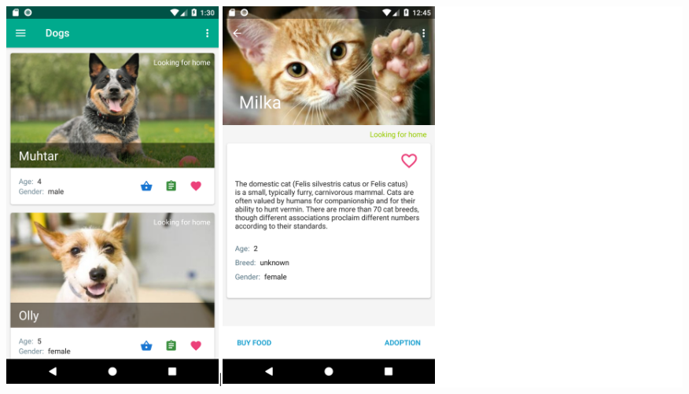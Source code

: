 <img src="images/Screenshot_1520602221.png" alt="" width="270" height="480"/>|<img src="images/Screenshot_1520599551.png" alt="" width="270" height="480"/>